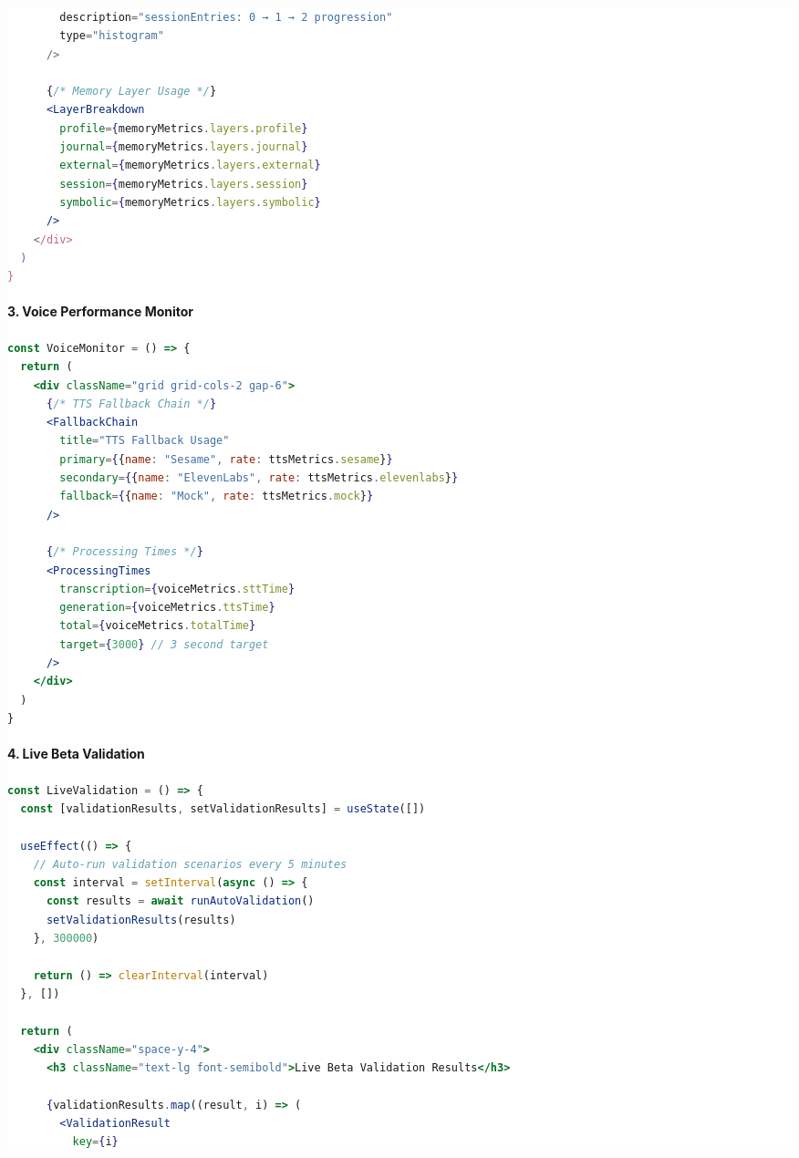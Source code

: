```jsx
        description="sessionEntries: 0 → 1 → 2 progression"
        type="histogram"
      />
      
      {/* Memory Layer Usage */}
      <LayerBreakdown
        profile={memoryMetrics.layers.profile}
        journal={memoryMetrics.layers.journal}
        external={memoryMetrics.layers.external}
        session={memoryMetrics.layers.session}
        symbolic={memoryMetrics.layers.symbolic}
      />
    </div>
  )
}
```

#### 3. **Voice Performance Monitor**
```jsx
const VoiceMonitor = () => {
  return (
    <div className="grid grid-cols-2 gap-6">
      {/* TTS Fallback Chain */}
      <FallbackChain
        title="TTS Fallback Usage"
        primary={{name: "Sesame", rate: ttsMetrics.sesame}}
        secondary={{name: "ElevenLabs", rate: ttsMetrics.elevenlabs}}
        fallback={{name: "Mock", rate: ttsMetrics.mock}}
      />
      
      {/* Processing Times */}
      <ProcessingTimes
        transcription={voiceMetrics.sttTime}
        generation={voiceMetrics.ttsTime}
        total={voiceMetrics.totalTime}
        target={3000} // 3 second target
      />
    </div>
  )
}
```

#### 4. **Live Beta Validation**
```jsx
const LiveValidation = () => {
  const [validationResults, setValidationResults] = useState([])
  
  useEffect(() => {
    // Auto-run validation scenarios every 5 minutes
    const interval = setInterval(async () => {
      const results = await runAutoValidation()
      setValidationResults(results)
    }, 300000)
    
    return () => clearInterval(interval)
  }, [])
  
  return (
    <div className="space-y-4">
      <h3 className="text-lg font-semibold">Live Beta Validation Results</h3>
      
      {validationResults.map((result, i) => (
        <ValidationResult
          key={i}
```